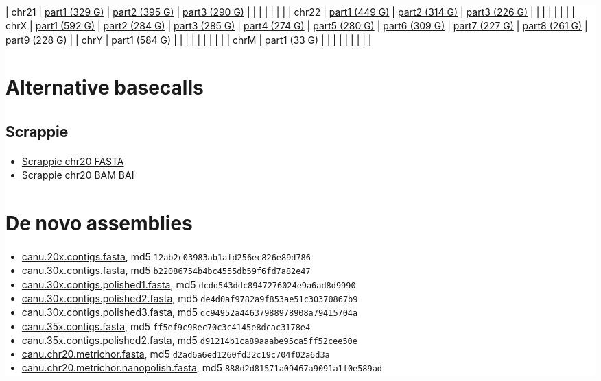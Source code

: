 | chr21 | [part1 (329 G)](http://s3.amazonaws.com/nanopore-human-wgs/rel3-fast5-chr21.part01.tar) | [part2 (395 G)](http://s3.amazonaws.com/nanopore-human-wgs/rel3-fast5-chr21.part02.tar) | [part3 (290 G)](http://s3.amazonaws.com/nanopore-human-wgs/rel3-fast5-chr21.part03.tar) |                                                                                         |                                                                                         |                                                                                         |                                                                                         |                                                                                         |                                                                                        | 
| chr22 | [part1 (449 G)](http://s3.amazonaws.com/nanopore-human-wgs/rel3-fast5-chr22.part01.tar) | [part2 (314 G)](http://s3.amazonaws.com/nanopore-human-wgs/rel3-fast5-chr22.part02.tar) | [part3 (226 G)](http://s3.amazonaws.com/nanopore-human-wgs/rel3-fast5-chr22.part03.tar) |                                                                                         |                                                                                         |                                                                                         |                                                                                         |                                                                                         |                                                                                        | 
| chrX  | [part1 (592 G)](http://s3.amazonaws.com/nanopore-human-wgs/rel3-fast5-chrX.part01.tar)  | [part2 (284 G)](http://s3.amazonaws.com/nanopore-human-wgs/rel3-fast5-chrX.part02.tar)  | [part3 (285 G)](http://s3.amazonaws.com/nanopore-human-wgs/rel3-fast5-chrX.part03.tar)  | [part4 (274 G)](http://s3.amazonaws.com/nanopore-human-wgs/rel3-fast5-chrX.part04.tar)  | [part5 (280 G)](http://s3.amazonaws.com/nanopore-human-wgs/rel3-fast5-chrX.part05.tar)  | [part6 (309 G)](http://s3.amazonaws.com/nanopore-human-wgs/rel3-fast5-chrX.part06.tar)  | [part7 (227 G)](http://s3.amazonaws.com/nanopore-human-wgs/rel3-fast5-chrX.part07.tar)  | [part8 (261 G)](http://s3.amazonaws.com/nanopore-human-wgs/rel3-fast5-chrX.part08.tar)  | [part9 (228 G)](http://s3.amazonaws.com/nanopore-human-wgs/rel3-fast5-chrX.part09.tar) | 
| chrY  | [part1 (584 G)](http://s3.amazonaws.com/nanopore-human-wgs/rel3-fast5-chrY.part01.tar)  |                                                                                         |                                                                                         |                                                                                         |                                                                                         |                                                                                         |                                                                                         |                                                                                         |                                                                                        | 
| chrM  | [part1 (33 G)](http://s3.amazonaws.com/nanopore-human-wgs/rel3-fast5-chrM.part01.tar)   |                                                                                         |                                                                                         |                                                                                         |                                                                                         |                                                                                         |                                                                                         |                                                                                         |                                                                                        | 


# Alternative basecalls

<a name="scrappie"></a>

## Scrappie

  * [Scrappie chr20 FASTA](http://s3.amazonaws.com/nanopore-human-wgs/na12878.chr20ScrappieFiltered.fasta)
  * [Scrappie chr20 BAM](http://s3.amazonaws.com/nanopore-human-wgs/NA12878.chr20ScrappieFiltered.sorted.bam) [BAI](http://s3.amazonaws.com/nanopore-human-wgs/NA12878.chr20ScrappieFiltered.sorted.bam.bai)

# De novo assemblies

   * [canu.20x.contigs.fasta](http://s3.amazonaws.com/nanopore-human-wgs/canu.20x.contigs.fasta), md5 ``12ab2c03983ab1afd256ec826e89d786``
   * [canu.30x.contigs.fasta](http://s3.amazonaws.com/nanopore-human-wgs/canu.30x.contigs.fasta), md5 ``b22086754b4bc4555db59f6fd7a82e47``
   * [canu.30x.contigs.polished1.fasta](http://s3.amazonaws.com/nanopore-human-wgs/canu.30x.contigs.polished1.fasta), md5 ``dcdd543ddc8947276024e9a6ad8d9990``
   * [canu.30x.contigs.polished2.fasta](http://s3.amazonaws.com/nanopore-human-wgs/canu.30x.contigs.polished2.fasta), md5 ``de4d0af9782a9f853ae51c30370867b9``
   * [canu.30x.contigs.polished3.fasta](http://s3.amazonaws.com/nanopore-human-wgs/canu.30x.contigs.polished3.fasta), md5 ``dc94952a44637988978908a79415704a``
   * [canu.35x.contigs.fasta](http://s3.amazonaws.com/nanopore-human-wgs/canu.35x.contigs.fasta), md5 ``ff5ef9c98ec70c3c4145e8dcac3178e4``
   * [canu.35x.contigs.polished2.fasta](http://s3.amazonaws.com/nanopore-human-wgs/canu.35x.contigs.polished2.fasta), md5 ``d91214b1ca89aaabe95ca5ff52cee50e``
   * [canu.chr20.metrichor.fasta](http://s3.amazonaws.com/nanopore-human-wgs/canu.chr20.metrichor.fasta), md5 ``d2ad6a6ed1260fd32c19c704f02a6d3a``
   * [canu.chr20.metrichor.nanopolish.fasta](http://s3.amazonaws.com/nanopore-human-wgs/canu.chr20.metrichor.nanopolish.fasta), md5 ``888d2d81571a09467a9091a1f0e589ad``